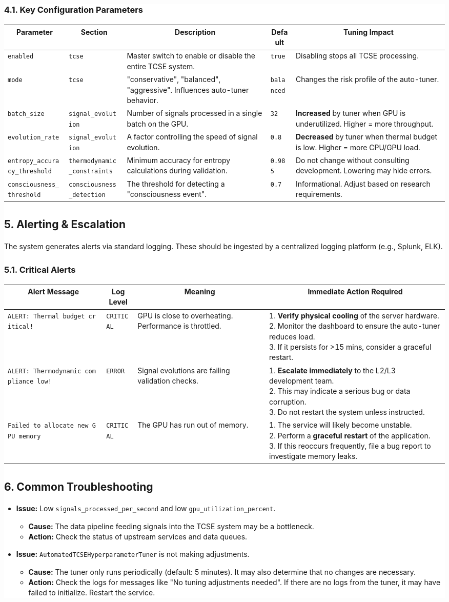 ### 4.1. Key Configuration Parameters

| Parameter                           | Section               | Description                                                                    | Default | Tuning Impact                                                                |
|-------------------------------------|-----------------------|--------------------------------------------------------------------------------|---------|------------------------------------------------------------------------------|
| `enabled`                           | `tcse`                | Master switch to enable or disable the entire TCSE system.                     | `true`  | Disabling stops all TCSE processing.                                         |
| `mode`                              | `tcse`                | "conservative", "balanced", "aggressive". Influences auto-tuner behavior.      | `balanced`| Changes the risk profile of the auto-tuner.                                    |
| `batch_size`                        | `signal_evolution`    | Number of signals processed in a single batch on the GPU.                      | `32`    | **Increased** by tuner when GPU is underutilized. Higher = more throughput.   |
| `evolution_rate`                    | `signal_evolution`    | A factor controlling the speed of signal evolution.                            | `0.8`   | **Decreased** by tuner when thermal budget is low. Higher = more CPU/GPU load. |
| `entropy_accuracy_threshold`        | `thermodynamic_constraints` | Minimum accuracy for entropy calculations during validation.               | `0.985` | Do not change without consulting development. Lowering may hide errors.      |
| `consciousness_threshold`           | `consciousness_detection` | The threshold for detecting a "consciousness event".                           | `0.7`   | Informational. Adjust based on research requirements.                        |

## 5. Alerting & Escalation

The system generates alerts via standard logging. These should be ingested by a centralized logging platform (e.g., Splunk, ELK).

### 5.1. Critical Alerts

| Alert Message                      | Log Level  | Meaning                                               | **Immediate Action Required**                                                                  |
|------------------------------------|------------|-------------------------------------------------------|------------------------------------------------------------------------------------------------|
| `ALERT: Thermal budget critical!`  | `CRITICAL` | GPU is close to overheating. Performance is throttled.  | 1. **Verify physical cooling** of the server hardware. <br> 2. Monitor the dashboard to ensure the auto-tuner reduces load. <br> 3. If it persists for >15 mins, consider a graceful restart. |
| `ALERT: Thermodynamic compliance low!` | `ERROR`    | Signal evolutions are failing validation checks.      | 1. **Escalate immediately** to the L2/L3 development team. <br> 2. This may indicate a serious bug or data corruption. <br> 3. Do not restart the system unless instructed. |
| `Failed to allocate new GPU memory`| `CRITICAL` | The GPU has run out of memory.                        | 1. The service will likely become unstable. <br> 2. Perform a **graceful restart** of the application. <br> 3. If this reoccurs frequently, file a bug report to investigate memory leaks. |

## 6. Common Troubleshooting

- **Issue:** Low `signals_processed_per_second` and low `gpu_utilization_percent`.
  - **Cause:** The data pipeline feeding signals into the TCSE system may be a bottleneck.
  - **Action:** Check the status of upstream services and data queues.

- **Issue:** `AutomatedTCSEHyperparameterTuner` is not making adjustments.
  - **Cause:** The tuner only runs periodically (default: 5 minutes). It may also determine that no changes are necessary.
  - **Action:** Check the logs for messages like "No tuning adjustments needed". If there are no logs from the tuner, it may have failed to initialize. Restart the service. 